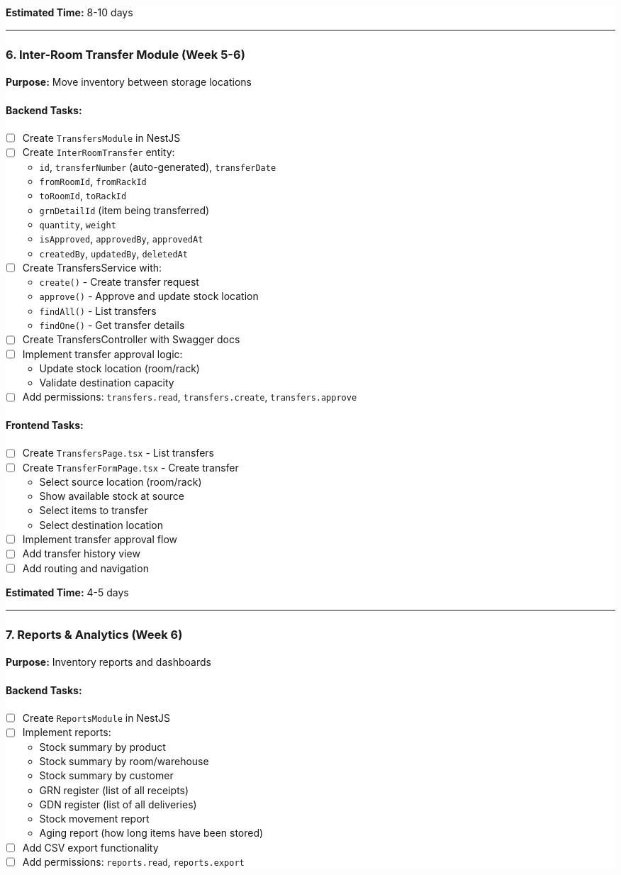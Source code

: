 **Estimated Time:** 8-10 days

---

### 6. **Inter-Room Transfer Module** (Week 5-6)

**Purpose:** Move inventory between storage locations

#### Backend Tasks:
- [ ] Create `TransfersModule` in NestJS
- [ ] Create `InterRoomTransfer` entity:
  - `id`, `transferNumber` (auto-generated), `transferDate`
  - `fromRoomId`, `fromRackId`
  - `toRoomId`, `toRackId`
  - `grnDetailId` (item being transferred)
  - `quantity`, `weight`
  - `isApproved`, `approvedBy`, `approvedAt`
  - `createdBy`, `updatedBy`, `deletedAt`
- [ ] Create TransfersService with:
  - `create()` - Create transfer request
  - `approve()` - Approve and update stock location
  - `findAll()` - List transfers
  - `findOne()` - Get transfer details
- [ ] Create TransfersController with Swagger docs
- [ ] Implement transfer approval logic:
  - Update stock location (room/rack)
  - Validate destination capacity
- [ ] Add permissions: `transfers.read`, `transfers.create`, `transfers.approve`

#### Frontend Tasks:
- [ ] Create `TransfersPage.tsx` - List transfers
- [ ] Create `TransferFormPage.tsx` - Create transfer
  - Select source location (room/rack)
  - Show available stock at source
  - Select items to transfer
  - Select destination location
- [ ] Implement transfer approval flow
- [ ] Add transfer history view
- [ ] Add routing and navigation

**Estimated Time:** 4-5 days

---

### 7. **Reports & Analytics** (Week 6)

**Purpose:** Inventory reports and dashboards

#### Backend Tasks:
- [ ] Create `ReportsModule` in NestJS
- [ ] Implement reports:
  - Stock summary by product
  - Stock summary by room/warehouse
  - Stock summary by customer
  - GRN register (list of all receipts)
  - GDN register (list of all deliveries)
  - Stock movement report
  - Aging report (how long items have been stored)
- [ ] Add CSV export functionality
- [ ] Add permissions: `reports.read`, `reports.export`
